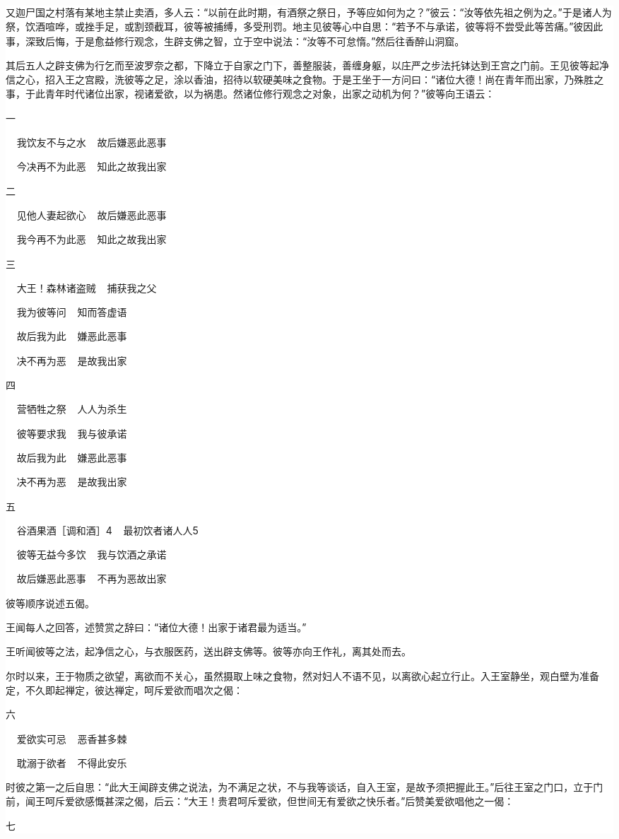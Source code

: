 又迦尸国之村落有某地主禁止卖酒，多人云：“以前在此时期，有酒祭之祭日，予等应如何为之？”彼云：“汝等依先祖之例为之。”于是诸人为祭，饮酒喧哗，或挫手足，或割颈截耳，彼等被捕缚，多受刑罚。地主见彼等心中自思：“若予不与承诺，彼等将不尝受此等苦痛。”彼因此事，深致后悔，于是愈益修行观念，生辟支佛之智，立于空中说法：“汝等不可怠惰。”然后往香醉山洞窟。

其后五人之辟支佛为行乞而至波罗奈之都，下降立于自家之门下，善整服装，善缠身躯，以庄严之步法托钵达到王宫之门前。王见彼等起净信之心，招入王之宫殿，洗彼等之足，涂以香油，招待以软硬美味之食物。于是王坐于一方问曰：“诸位大德！尚在青年而出家，乃殊胜之事，于此青年时代诸位出家，视诸爱欲，以为祸患。然诸位修行观念之对象，出家之动机为何？”彼等向王语云：

一

&nbsp;&nbsp;&nbsp;&nbsp;我饮友不与之水&nbsp;&nbsp;&nbsp;&nbsp;故后嫌恶此恶事

&nbsp;&nbsp;&nbsp;&nbsp;今决再不为此恶&nbsp;&nbsp;&nbsp;&nbsp;知此之故我出家

二

&nbsp;&nbsp;&nbsp;&nbsp;见他人妻起欲心&nbsp;&nbsp;&nbsp;&nbsp;故后嫌恶此恶事

&nbsp;&nbsp;&nbsp;&nbsp;我今再不为此恶&nbsp;&nbsp;&nbsp;&nbsp;知此之故我出家

三

&nbsp;&nbsp;&nbsp;&nbsp;大王！森林诸盗贼&nbsp;&nbsp;&nbsp;&nbsp;捕获我之父

&nbsp;&nbsp;&nbsp;&nbsp;我为彼等问&nbsp;&nbsp;&nbsp;&nbsp;知而答虚语

&nbsp;&nbsp;&nbsp;&nbsp;故后我为此&nbsp;&nbsp;&nbsp;&nbsp;嫌恶此恶事

&nbsp;&nbsp;&nbsp;&nbsp;决不再为恶&nbsp;&nbsp;&nbsp;&nbsp;是故我出家

四

&nbsp;&nbsp;&nbsp;&nbsp;营牺牲之祭&nbsp;&nbsp;&nbsp;&nbsp;人人为杀生

&nbsp;&nbsp;&nbsp;&nbsp;彼等要求我&nbsp;&nbsp;&nbsp;&nbsp;我与彼承诺

&nbsp;&nbsp;&nbsp;&nbsp;故后我为此&nbsp;&nbsp;&nbsp;&nbsp;嫌恶此恶事

&nbsp;&nbsp;&nbsp;&nbsp;决不再为恶&nbsp;&nbsp;&nbsp;&nbsp;是故我出家

五

&nbsp;&nbsp;&nbsp;&nbsp;谷酒果酒［调和酒］4&nbsp;&nbsp;&nbsp;&nbsp;最初饮者诸人人5

&nbsp;&nbsp;&nbsp;&nbsp;彼等无益今多饮&nbsp;&nbsp;&nbsp;&nbsp;我与饮酒之承诺

&nbsp;&nbsp;&nbsp;&nbsp;故后嫌恶此恶事&nbsp;&nbsp;&nbsp;&nbsp;不再为恶故出家

彼等顺序说述五偈。

王闻每人之回答，述赞赏之辞曰：“诸位大德！出家于诸君最为适当。”

王听闻彼等之法，起净信之心，与衣服医药，送出辟支佛等。彼等亦向王作礼，离其处而去。

尔时以来，王于物质之欲望，离欲而不关心，虽然摄取上味之食物，然对妇人不语不见，以离欲心起立行止。入王室静坐，观白壁为准备定，不久即起禅定，彼达禅定，呵斥爱欲而唱次之偈：

六

&nbsp;&nbsp;&nbsp;&nbsp;爱欲实可忌&nbsp;&nbsp;&nbsp;&nbsp;恶香甚多棘

&nbsp;&nbsp;&nbsp;&nbsp;耽溺于欲者&nbsp;&nbsp;&nbsp;&nbsp;不得此安乐

时彼之第一之后自思：“此大王闻辟支佛之说法，为不满足之状，不与我等谈话，自入王室，是故予须把握此王。”后往王室之门口，立于门前，闻王呵斥爱欲感慨甚深之偈，后云：“大王！贵君呵斥爱欲，但世间无有爱欲之快乐者。”后赞美爱欲唱他之一偈：

七
